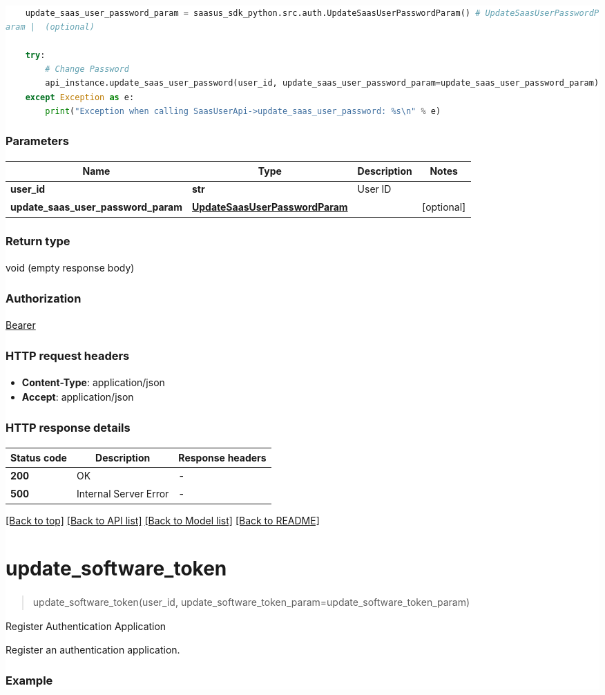 ```python
    update_saas_user_password_param = saasus_sdk_python.src.auth.UpdateSaasUserPasswordParam() # UpdateSaasUserPasswordParam |  (optional)

    try:
        # Change Password
        api_instance.update_saas_user_password(user_id, update_saas_user_password_param=update_saas_user_password_param)
    except Exception as e:
        print("Exception when calling SaasUserApi->update_saas_user_password: %s\n" % e)
```



### Parameters


Name | Type | Description  | Notes
------------- | ------------- | ------------- | -------------
 **user_id** | **str**| User ID | 
 **update_saas_user_password_param** | [**UpdateSaasUserPasswordParam**](UpdateSaasUserPasswordParam.md)|  | [optional] 

### Return type

void (empty response body)

### Authorization

[Bearer](../README.md#Bearer)

### HTTP request headers

 - **Content-Type**: application/json
 - **Accept**: application/json

### HTTP response details

| Status code | Description | Response headers |
|-------------|-------------|------------------|
**200** | OK |  -  |
**500** | Internal Server Error |  -  |

[[Back to top]](#) [[Back to API list]](../README.md#documentation-for-api-endpoints) [[Back to Model list]](../README.md#documentation-for-models) [[Back to README]](../README.md)

# **update_software_token**
> update_software_token(user_id, update_software_token_param=update_software_token_param)

Register Authentication Application

Register an authentication application. 

### Example
